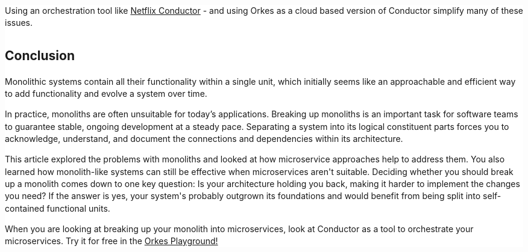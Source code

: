 Using an orchestration tool like [Netflix Conductor](https://conductor.netflix.com) - and using Orkes as a cloud based version of Conductor simplify many of these issues.

## Conclusion

Monolithic systems contain all their functionality within a single unit, which initially seems like an approachable and efficient way to add functionality and evolve a system over time.

In practice, monoliths are often unsuitable for today’s applications. Breaking up monoliths is an important task for software teams to guarantee stable, ongoing development at a steady pace. Separating a system into its logical constituent parts forces you to acknowledge, understand, and document the connections and dependencies within its architecture.

This article explored the problems with monoliths and looked at how microservice approaches help to address them. You also learned how monolith-like systems can still be effective when microservices aren't suitable. Deciding whether you should break up a monolith comes down to one key question: Is your architecture holding you back, making it harder to implement the changes you need? If the answer is yes, your system's probably outgrown its foundations and would benefit from being split into self-contained functional units.

When you are looking at breaking up your monolith into microservices, look at Conductor as a tool to orchestrate your microservices. Try it for free in the [Orkes Playground!](https://play.orkes.io)
